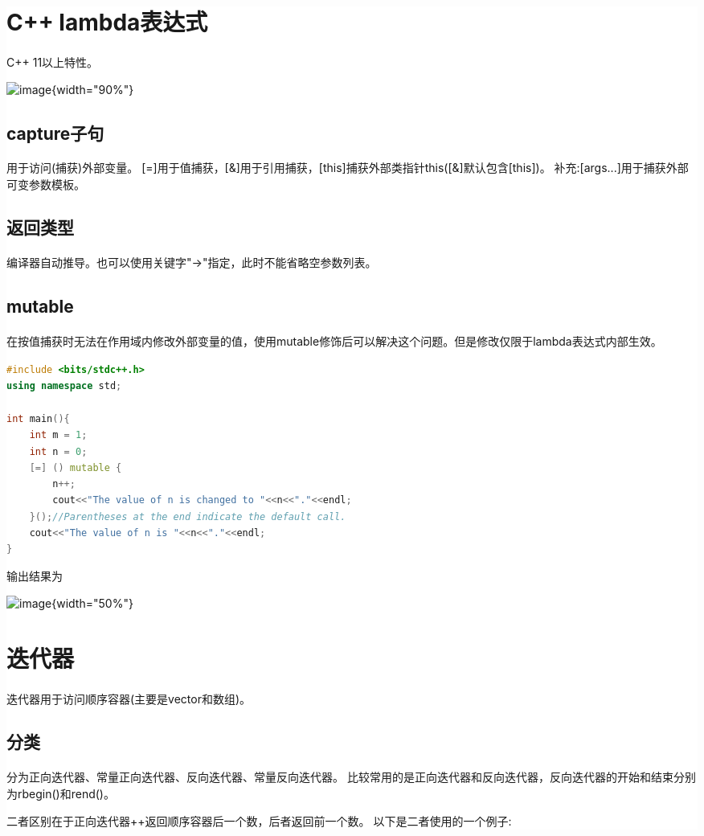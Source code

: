 # C++ lambda表达式

C++ 11以上特性。

![image](fig1.png){width="90%"}

## capture子句

用于访问(捕获)外部变量。
\[=\]用于值捕获，\[&\]用于引用捕获，\[this\]捕获外部类指针this(\[&\]默认包含\[this\])。
补充:\[args\...\]用于捕获外部可变参数模板。

## 返回类型

编译器自动推导。也可以使用关键字"-\>"指定，此时不能省略空参数列表。

## mutable

在按值捕获时无法在作用域内修改外部变量的值，使用mutable修饰后可以解决这个问题。但是修改仅限于lambda表达式内部生效。

``` {.c++ language="c++"}
#include <bits/stdc++.h>
using namespace std;

int main(){
    int m = 1;
    int n = 0;
    [=] () mutable {
        n++;
        cout<<"The value of n is changed to "<<n<<"."<<endl;
    }();//Parentheses at the end indicate the default call.
    cout<<"The value of n is "<<n<<"."<<endl;
}
```

输出结果为

![image](fig3.png){width="50%"}

# 迭代器

迭代器用于访问顺序容器(主要是vector和数组)。

## 分类

分为正向迭代器、常量正向迭代器、反向迭代器、常量反向迭代器。
比较常用的是正向迭代器和反向迭代器，反向迭代器的开始和结束分别为rbegin()和rend()。

二者区别在于正向迭代器++返回顺序容器后一个数，后者返回前一个数。
以下是二者使用的一个例子:
